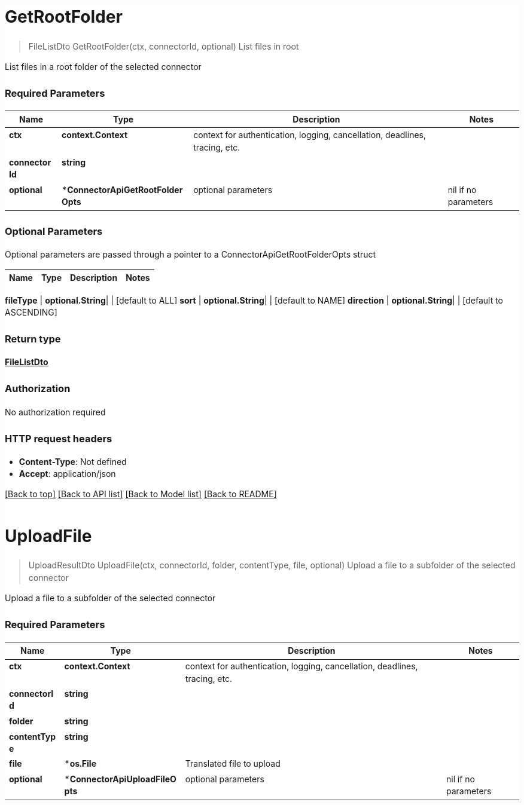 # **GetRootFolder**
> FileListDto GetRootFolder(ctx, connectorId, optional)
List files in root

List files in a root folder of the selected connector

### Required Parameters

Name | Type | Description  | Notes
------------- | ------------- | ------------- | -------------
 **ctx** | **context.Context** | context for authentication, logging, cancellation, deadlines, tracing, etc.
  **connectorId** | **string**|  | 
 **optional** | ***ConnectorApiGetRootFolderOpts** | optional parameters | nil if no parameters

### Optional Parameters
Optional parameters are passed through a pointer to a ConnectorApiGetRootFolderOpts struct

Name | Type | Description  | Notes
------------- | ------------- | ------------- | -------------

 **fileType** | **optional.String**|  | [default to ALL]
 **sort** | **optional.String**|  | [default to NAME]
 **direction** | **optional.String**|  | [default to ASCENDING]

### Return type

[**FileListDto**](FileListDto.md)

### Authorization

No authorization required

### HTTP request headers

 - **Content-Type**: Not defined
 - **Accept**: application/json

[[Back to top]](#) [[Back to API list]](../README.md#documentation-for-api-endpoints) [[Back to Model list]](../README.md#documentation-for-models) [[Back to README]](../README.md)

# **UploadFile**
> UploadResultDto UploadFile(ctx, connectorId, folder, contentType, file, optional)
Upload a file to a subfolder of the selected connector

Upload a file to a subfolder of the selected connector

### Required Parameters

Name | Type | Description  | Notes
------------- | ------------- | ------------- | -------------
 **ctx** | **context.Context** | context for authentication, logging, cancellation, deadlines, tracing, etc.
  **connectorId** | **string**|  | 
  **folder** | **string**|  | 
  **contentType** | **string**|  | 
  **file** | ***os.File**| Translated file to upload | 
 **optional** | ***ConnectorApiUploadFileOpts** | optional parameters | nil if no parameters
